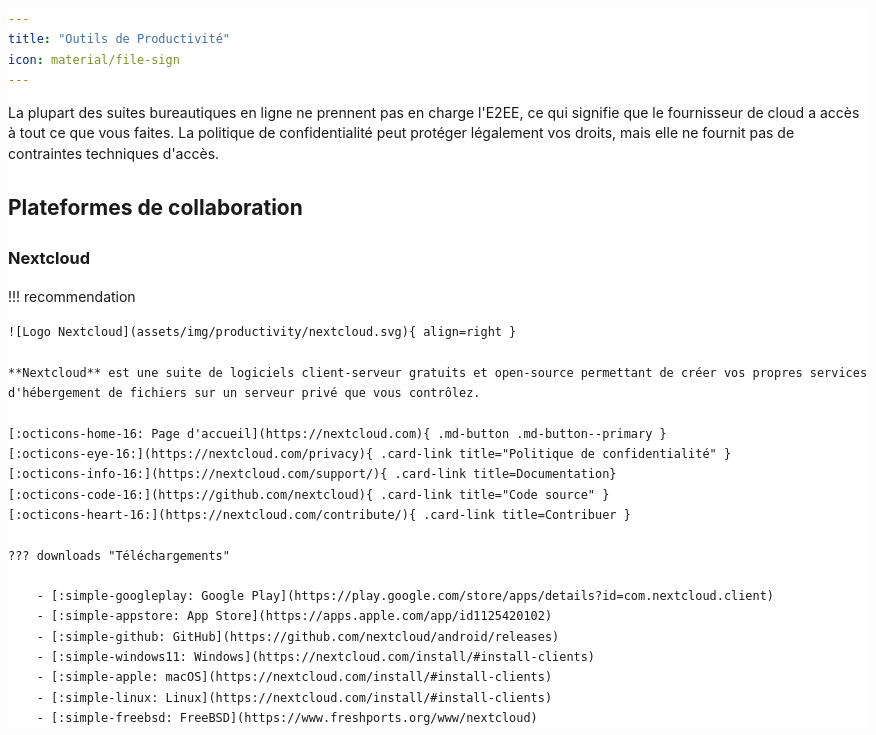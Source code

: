 ```yaml
---
title: "Outils de Productivité"
icon: material/file-sign
---
```


La plupart des suites bureautiques en ligne ne prennent pas en charge l'E2EE, ce qui signifie que le fournisseur de cloud a accès à tout ce que vous faites. La politique de confidentialité peut protéger légalement vos droits, mais elle ne fournit pas de contraintes techniques d'accès.

## Plateformes de collaboration

### Nextcloud

!!! recommendation

    ![Logo Nextcloud](assets/img/productivity/nextcloud.svg){ align=right }
    
    **Nextcloud** est une suite de logiciels client-serveur gratuits et open-source permettant de créer vos propres services d'hébergement de fichiers sur un serveur privé que vous contrôlez.
    
    [:octicons-home-16: Page d'accueil](https://nextcloud.com){ .md-button .md-button--primary }
    [:octicons-eye-16:](https://nextcloud.com/privacy){ .card-link title="Politique de confidentialité" }
    [:octicons-info-16:](https://nextcloud.com/support/){ .card-link title=Documentation}
    [:octicons-code-16:](https://github.com/nextcloud){ .card-link title="Code source" }
    [:octicons-heart-16:](https://nextcloud.com/contribute/){ .card-link title=Contribuer }
    
    ??? downloads "Téléchargements"
    
        - [:simple-googleplay: Google Play](https://play.google.com/store/apps/details?id=com.nextcloud.client)
        - [:simple-appstore: App Store](https://apps.apple.com/app/id1125420102)
        - [:simple-github: GitHub](https://github.com/nextcloud/android/releases)
        - [:simple-windows11: Windows](https://nextcloud.com/install/#install-clients)
        - [:simple-apple: macOS](https://nextcloud.com/install/#install-clients)
        - [:simple-linux: Linux](https://nextcloud.com/install/#install-clients)
        - [:simple-freebsd: FreeBSD](https://www.freshports.org/www/nextcloud)
